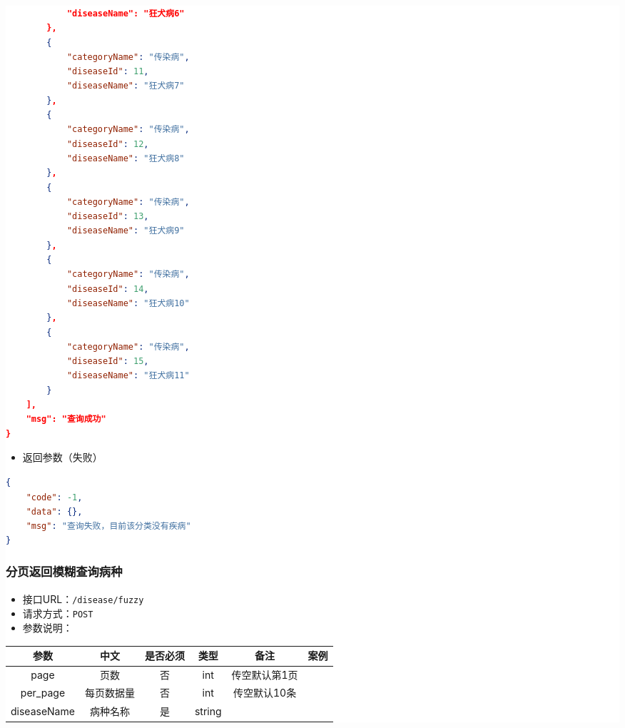 ```json
            "diseaseName": "狂犬病6"
        },
        {
            "categoryName": "传染病",
            "diseaseId": 11,
            "diseaseName": "狂犬病7"
        },
        {
            "categoryName": "传染病",
            "diseaseId": 12,
            "diseaseName": "狂犬病8"
        },
        {
            "categoryName": "传染病",
            "diseaseId": 13,
            "diseaseName": "狂犬病9"
        },
        {
            "categoryName": "传染病",
            "diseaseId": 14,
            "diseaseName": "狂犬病10"
        },
        {
            "categoryName": "传染病",
            "diseaseId": 15,
            "diseaseName": "狂犬病11"
        }
    ],
    "msg": "查询成功"
}
```

- 返回参数（失败）

```json
{
    "code": -1,
    "data": {},
    "msg": "查询失败，目前该分类没有疾病"
}
```

### 分页返回模糊查询病种

- 接口URL：`/disease/fuzzy`
- 请求方式：`POST`
- 参数说明：

|    参数     |    中文    | 是否必须 |  类型  |     备注      | 案例 |
| :---------: | :--------: | :------: | :----: | :-----------: | :--: |
|    page     |    页数    |    否    |  int   | 传空默认第1页 |      |
|  per_page   | 每页数据量 |    否    |  int   | 传空默认10条  |      |
| diseaseName |  病种名称  |    是    | string |               |      |
